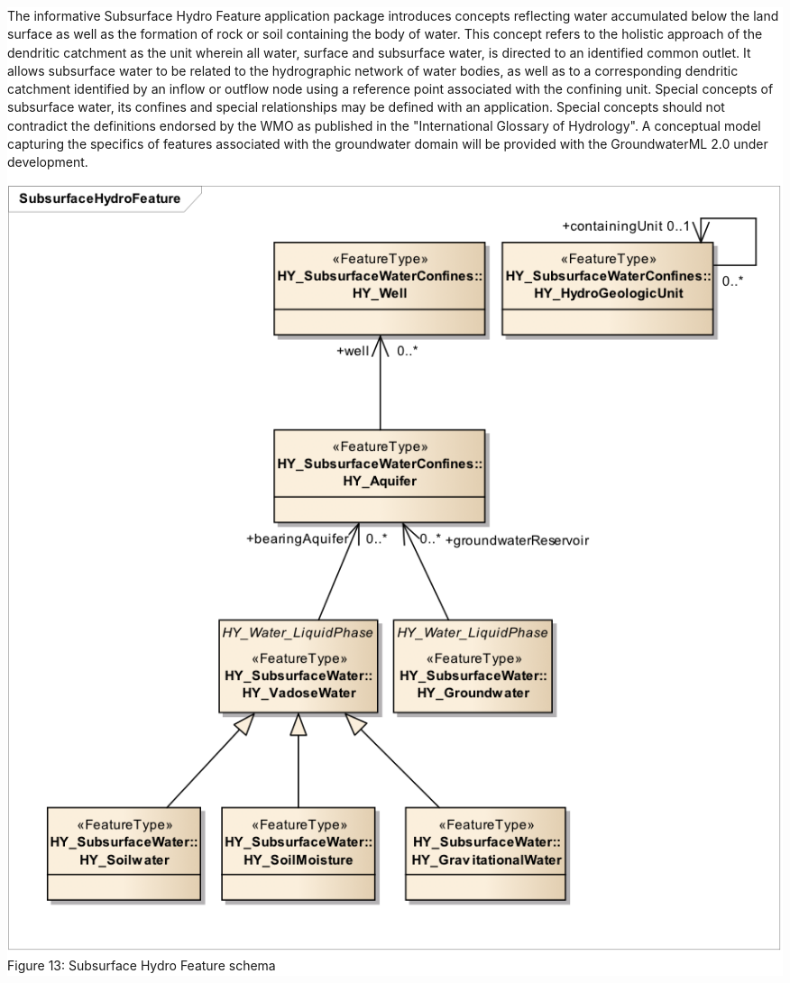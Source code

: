 The informative Subsurface Hydro Feature application package introduces concepts reflecting water accumulated below the land surface as well as the formation of rock or soil containing the body of water. This concept refers to the holistic approach of the dendritic catchment as the unit wherein all water, surface and subsurface water, is directed to an identified common outlet. It allows subsurface water to be related to the hydrographic network of water bodies, as well as to a corresponding dendritic catchment identified by an inflow or outflow node using a reference point associated with the confining unit. Special concepts of subsurface water, its confines and special relationships may be defined with an application. Special concepts should not contradict the definitions endorsed by the WMO as published in the  "International Glossary of Hydrology". A conceptual model capturing the specifics of features associated with the groundwater domain will be provided with the GroundwaterML 2.0 under development.  

![Figure 13: Subsurface Hydro Feature schema](figs/fig13.png)  
Figure 13: Subsurface Hydro Feature schema  
